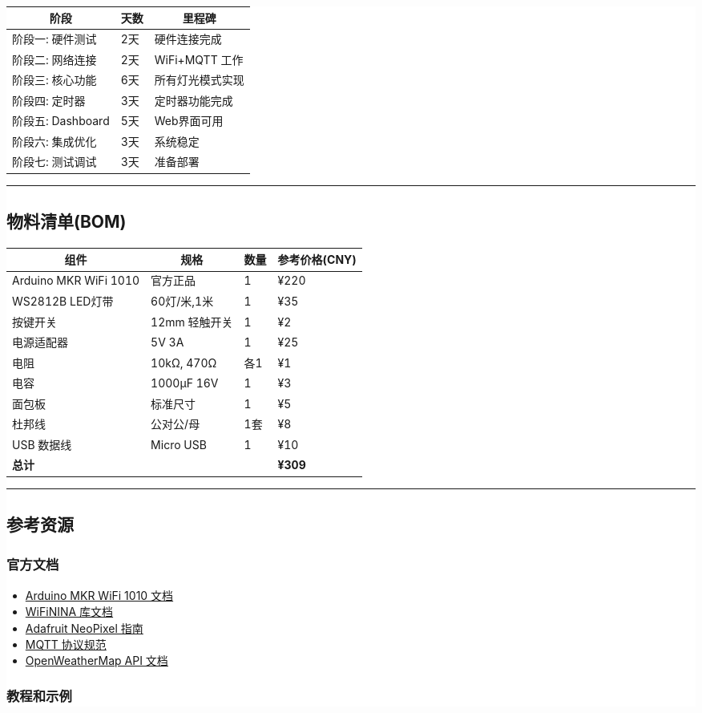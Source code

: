 | 阶段 | 天数 | 里程碑 |
|------|------|--------|
| 阶段一: 硬件测试 | 2天 | 硬件连接完成 |
| 阶段二: 网络连接 | 2天 | WiFi+MQTT 工作 |
| 阶段三: 核心功能 | 6天 | 所有灯光模式实现 |
| 阶段四: 定时器 | 3天 | 定时器功能完成 |
| 阶段五: Dashboard | 5天 | Web界面可用 |
| 阶段六: 集成优化 | 3天 | 系统稳定 |
| 阶段七: 测试调试 | 3天 | 准备部署 |

---

## 物料清单(BOM)

| 组件 | 规格 | 数量 | 参考价格(CNY) |
|------|------|------|---------------|
| Arduino MKR WiFi 1010 | 官方正品 | 1 | ¥220 |
| WS2812B LED灯带 | 60灯/米,1米 | 1 | ¥35 |
| 按键开关 | 12mm 轻触开关 | 1 | ¥2 |
| 电源适配器 | 5V 3A | 1 | ¥25 |
| 电阻 | 10kΩ, 470Ω | 各1 | ¥1 |
| 电容 | 1000μF 16V | 1 | ¥3 |
| 面包板 | 标准尺寸 | 1 | ¥5 |
| 杜邦线 | 公对公/母 | 1套 | ¥8 |
| USB 数据线 | Micro USB | 1 | ¥10 |
| **总计** | | | **¥309** |

---

## 参考资源

### 官方文档

- [Arduino MKR WiFi 1010 文档](https://docs.arduino.cc/hardware/mkr-wifi-1010)
- [WiFiNINA 库文档](https://www.arduino.cc/reference/en/libraries/wifinina/)
- [Adafruit NeoPixel 指南](https://learn.adafruit.com/adafruit-neopixel-uberguide)
- [MQTT 协议规范](https://mqtt.org/mqtt-specification/)
- [OpenWeatherMap API 文档](https://openweathermap.org/api)

### 教程和示例
